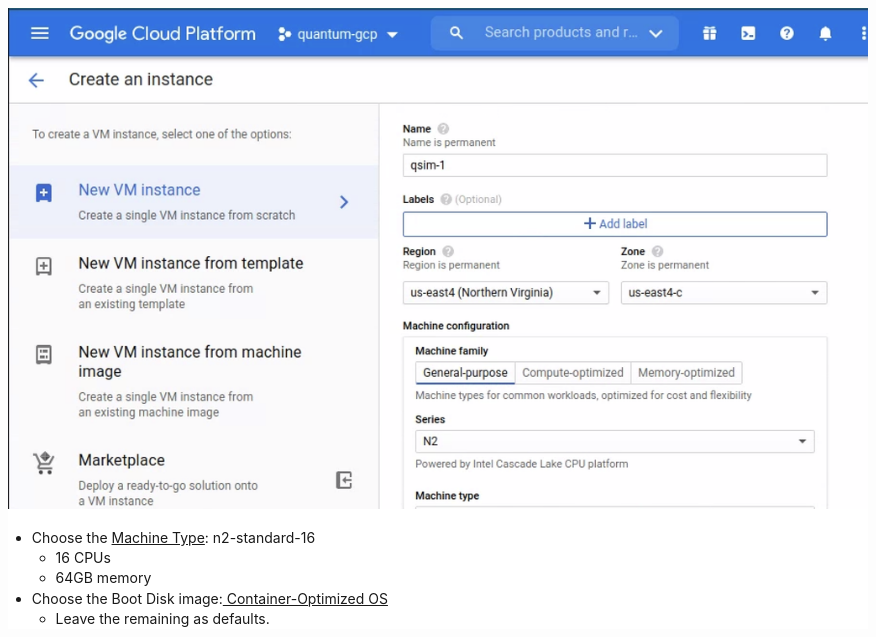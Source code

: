 ![alt_text](../images/qsimcirq_gcp/image13.png )

*   Choose the [Machine Type](https://cloud.google.com/blog/products/compute/choose-the-right-google-compute-engine-machine-type-for-you): n2-standard-16
    * 16 CPUs
    * 64GB memory
*   Choose the Boot Disk image:[ Container-Optimized OS](https://cloud.google.com/container-optimized-os/docs/concepts/features-and-benefits)
    * Leave the remaining as defaults.
